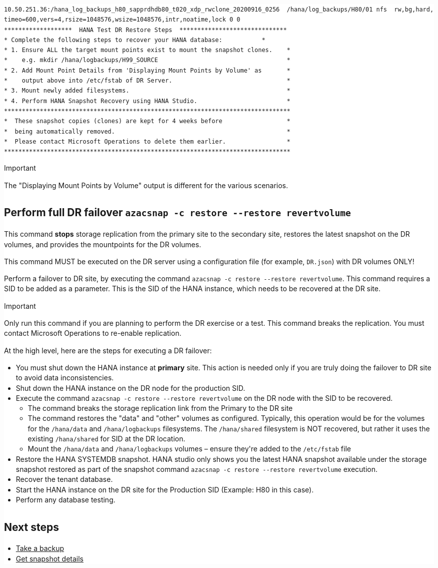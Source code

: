 ```output
10.50.251.36:/hana_log_backups_h80_sapprdhdb80_t020_xdp_rwclone_20200916_0256  /hana/log_backups/H80/01 nfs  rw,bg,hard,timeo=600,vers=4,rsize=1048576,wsize=1048576,intr,noatime,lock 0 0
*******************  HANA Test DR Restore Steps  ******************************
* Complete the following steps to recover your HANA database:           *
* 1. Ensure ALL the target mount points exist to mount the snapshot clones.    *
*    e.g. mkdir /hana/logbackups/H99_SOURCE                                    *
* 2. Add Mount Point Details from 'Displaying Mount Points by Volume' as       *
*    output above into /etc/fstab of DR Server.                                *
* 3. Mount newly added filesystems.                                            *
* 4. Perform HANA Snapshot Recovery using HANA Studio.                         *
********************************************************************************
*  These snapshot copies (clones) are kept for 4 weeks before                  *
*  being automatically removed.                                                *
*  Please contact Microsoft Operations to delete them earlier.                 *
********************************************************************************
```

> [!IMPORTANT]
> The "Displaying Mount Points by Volume" output is different for the various scenarios.

## Perform full DR failover `azacsnap -c restore --restore revertvolume`

This command **stops** storage replication from the primary site to the  secondary site, restores the latest snapshot on the DR volumes, and provides the mountpoints for the DR volumes.

This command MUST be executed on the DR server using a configuration file (for example, `DR.json`) with DR volumes ONLY!

Perform a failover to DR site, by executing the command `azacsnap -c restore --restore revertvolume`.  This command requires a SID to be added as a parameter. This is the SID of the HANA instance,
which needs to be recovered at the DR site.

> [!IMPORTANT]
> Only run this command if you are planning to perform the DR exercise or a test. This command breaks the replication. You must contact Microsoft Operations to re-enable replication.

At the high level, here are the steps for executing a DR failover:

- You must shut down the HANA instance at **primary** site. This action is needed only if you are truly
    doing the failover to DR site to avoid data inconsistencies.
- Shut down the HANA instance on the DR node for the production SID.
- Execute the command `azacsnap -c restore --restore revertvolume` on the DR node with the  SID to be recovered.
  - The command breaks the storage replication link from the Primary to the DR site
  - The command restores the "data" and "other" volumes as configured.  Typically, this operation would be for the volumes for the `/hana/data` and `/hana/logbackups` filesystems.  The `/hana/shared` filesystem is NOT recovered, but rather it uses the existing `/hana/shared` for SID at the DR location.
  - Mount the `/hana/data` and `/hana/logbackups` volumes – ensure they're added to the `/etc/fstab` file
- Restore the HANA SYSTEMDB snapshot. HANA studio only shows you the latest HANA snapshot available under the storage snapshot restored as part of the snapshot command `azacsnap -c restore --restore revertvolume` execution.
- Recover the tenant database.
- Start the HANA instance on the DR site for the Production SID (Example: H80 in this case).
- Perform any database testing.

## Next steps

- [Take a backup](azacsnap-cmd-ref-backup.md)
- [Get snapshot details](azacsnap-cmd-ref-details.md)
